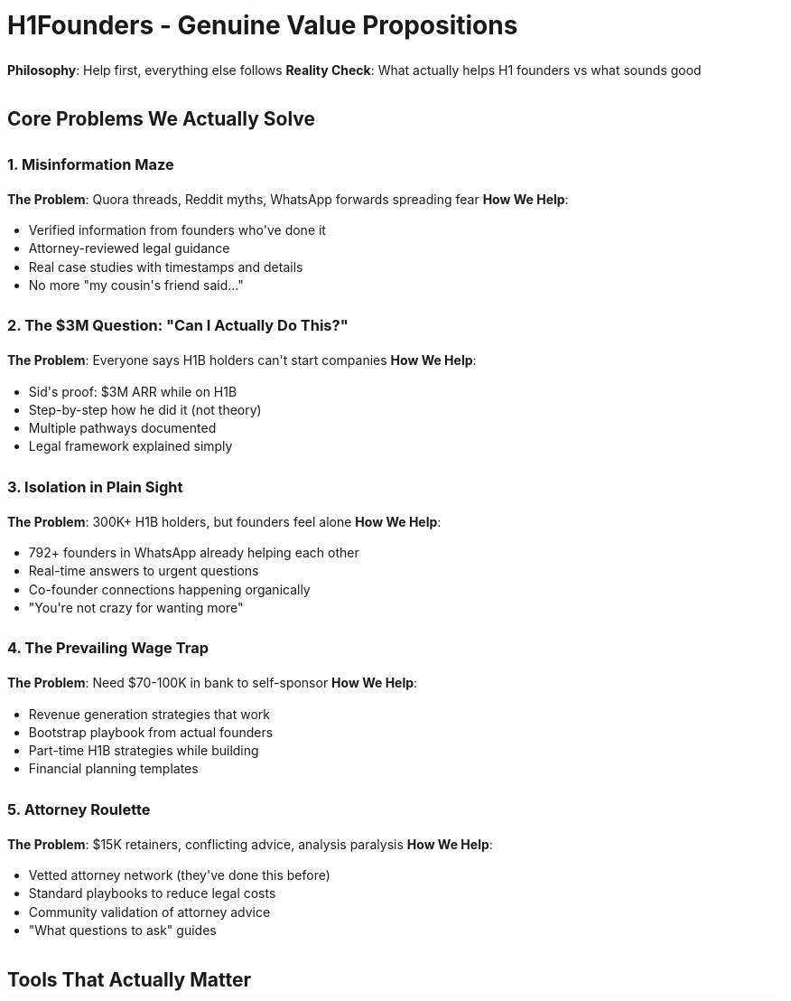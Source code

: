 # H1Founders - Genuine Value Propositions

**Philosophy**: Help first, everything else follows
**Reality Check**: What actually helps H1 founders vs what sounds good

## Core Problems We Actually Solve

### 1. Misinformation Maze
**The Problem**: Quora threads, Reddit myths, WhatsApp forwards spreading fear
**How We Help**:
- Verified information from founders who've done it
- Attorney-reviewed legal guidance
- Real case studies with timestamps and details
- No more "my cousin's friend said..."

### 2. The $3M Question: "Can I Actually Do This?"
**The Problem**: Everyone says H1B holders can't start companies
**How We Help**:
- Sid's proof: $3M ARR while on H1B
- Step-by-step how he did it (not theory)
- Multiple pathways documented
- Legal framework explained simply

### 3. Isolation in Plain Sight
**The Problem**: 300K+ H1B holders, but founders feel alone
**How We Help**:
- 792+ founders in WhatsApp already helping each other
- Real-time answers to urgent questions
- Co-founder connections happening organically
- "You're not crazy for wanting more"

### 4. The Prevailing Wage Trap
**The Problem**: Need $70-100K in bank to self-sponsor
**How We Help**:
- Revenue generation strategies that work
- Bootstrap playbook from actual founders
- Part-time H1B strategies while building
- Financial planning templates

### 5. Attorney Roulette
**The Problem**: $15K retainers, conflicting advice, analysis paralysis
**How We Help**:
- Vetted attorney network (they've done this before)
- Standard playbooks to reduce legal costs
- Community validation of attorney advice
- "What questions to ask" guides

## Tools That Actually Matter
